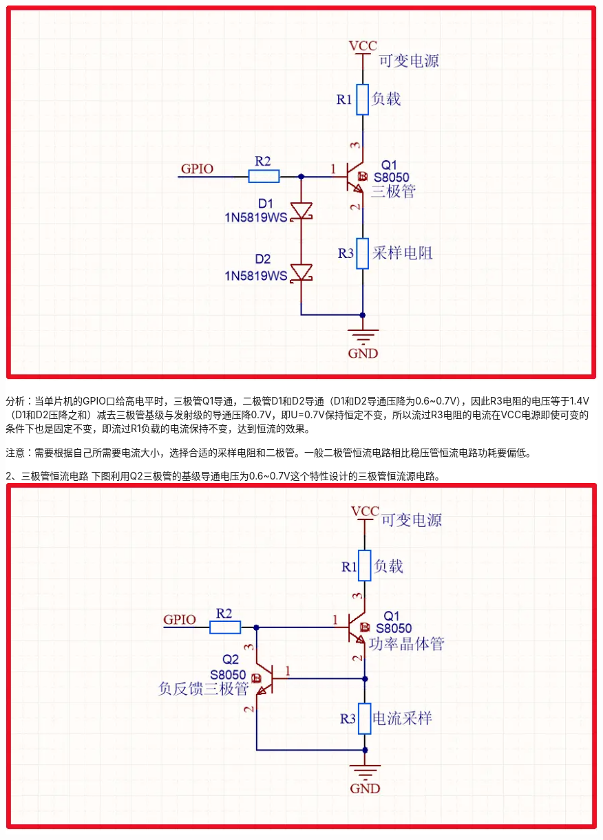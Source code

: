 ![](../../image/恒流源-1756461339851.webp)


分析：当单片机的GPIO口给高电平时，三极管Q1导通，二极管D1和D2导通（D1和D2导通压降为0.6~0.7V），因此R3电阻的电压等于1.4V（D1和D2压降之和）减去三极管基级与发射级的导通压降0.7V，即U=0.7V保持恒定不变，所以流过R3电阻的电流在VCC电源即使可变的条件下也是固定不变，即流过R1负载的电流保持不变，达到恒流的效果。

注意：需要根据自己所需要电流大小，选择合适的采样电阻和二极管。一般二极管恒流电路相比稳压管恒流电路功耗要偏低。

2、三极管恒流电路
下图利用Q2三极管的基级导通电压为0.6~0.7V这个特性设计的三极管恒流源电路。
![](../../image/恒流源-1756461353118.webp)
